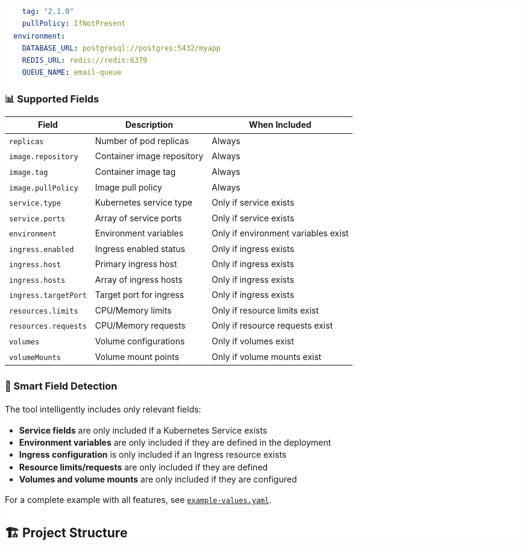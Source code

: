 ```yaml
    tag: "2.1.0"
    pullPolicy: IfNotPresent
  environment:
    DATABASE_URL: postgresql://postgres:5432/myapp
    REDIS_URL: redis://redis:6379
    QUEUE_NAME: email-queue
```

### 📊 Supported Fields

| Field | Description | When Included |
|-------|-------------|---------------|
| `replicas` | Number of pod replicas | Always |
| `image.repository` | Container image repository | Always |
| `image.tag` | Container image tag | Always |
| `image.pullPolicy` | Image pull policy | Always |
| `service.type` | Kubernetes service type | Only if service exists |
| `service.ports` | Array of service ports | Only if service exists |
| `environment` | Environment variables | Only if environment variables exist |
| `ingress.enabled` | Ingress enabled status | Only if ingress exists |
| `ingress.host` | Primary ingress host | Only if ingress exists |
| `ingress.hosts` | Array of ingress hosts | Only if ingress exists |
| `ingress.targetPort` | Target port for ingress | Only if ingress exists |
| `resources.limits` | CPU/Memory limits | Only if resource limits exist |
| `resources.requests` | CPU/Memory requests | Only if resource requests exist |
| `volumes` | Volume configurations | Only if volumes exist |
| `volumeMounts` | Volume mount points | Only if volume mounts exist |

### 🔧 Smart Field Detection

The tool intelligently includes only relevant fields:

- **Service fields** are only included if a Kubernetes Service exists
- **Environment variables** are only included if they are defined in the deployment
- **Ingress configuration** is only included if an Ingress resource exists
- **Resource limits/requests** are only included if they are defined
- **Volumes and volume mounts** are only included if they are configured

For a complete example with all features, see [`example-values.yaml`](example-values.yaml).

## 🏗️ Project Structure
